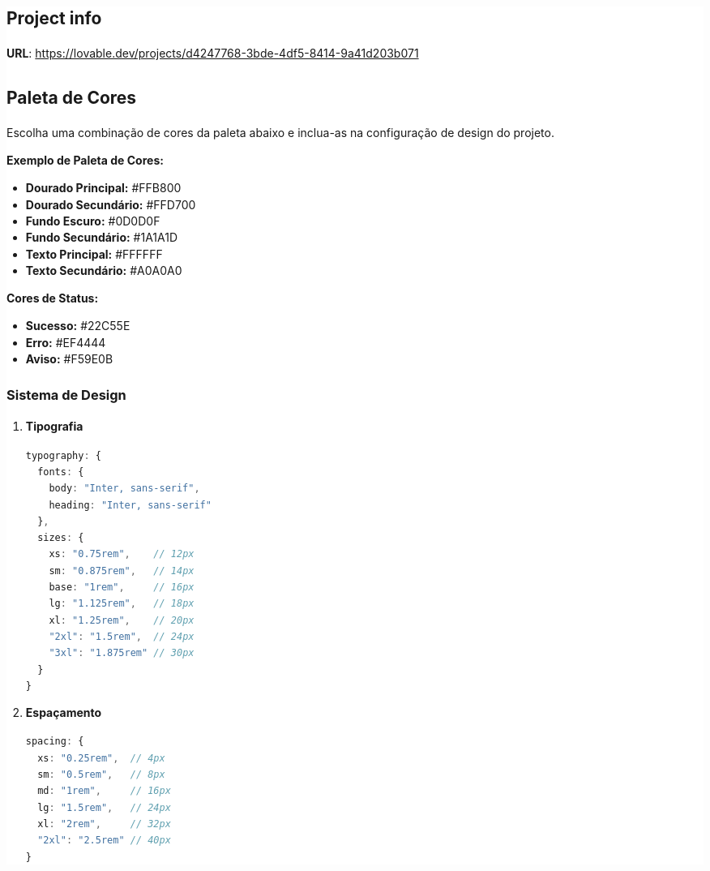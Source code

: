 ## Project info

**URL**: https://lovable.dev/projects/d4247768-3bde-4df5-8414-9a41d203b071

## Paleta de Cores

Escolha uma combinação de cores da paleta abaixo e inclua-as na configuração de design do projeto.

**Exemplo de Paleta de Cores:**
- **Dourado Principal:** #FFB800
- **Dourado Secundário:** #FFD700
- **Fundo Escuro:** #0D0D0F
- **Fundo Secundário:** #1A1A1D
- **Texto Principal:** #FFFFFF
- **Texto Secundário:** #A0A0A0

**Cores de Status:**
- **Sucesso:** #22C55E
- **Erro:** #EF4444
- **Aviso:** #F59E0B

### Sistema de Design

1. **Tipografia**
   ```typescript
   typography: {
     fonts: {
       body: "Inter, sans-serif",
       heading: "Inter, sans-serif"
     },
     sizes: {
       xs: "0.75rem",    // 12px
       sm: "0.875rem",   // 14px
       base: "1rem",     // 16px
       lg: "1.125rem",   // 18px
       xl: "1.25rem",    // 20px
       "2xl": "1.5rem",  // 24px
       "3xl": "1.875rem" // 30px
     }
   }
   ```

2. **Espaçamento**
   ```typescript
   spacing: {
     xs: "0.25rem",  // 4px
     sm: "0.5rem",   // 8px
     md: "1rem",     // 16px
     lg: "1.5rem",   // 24px
     xl: "2rem",     // 32px
     "2xl": "2.5rem" // 40px
   }
   ```
